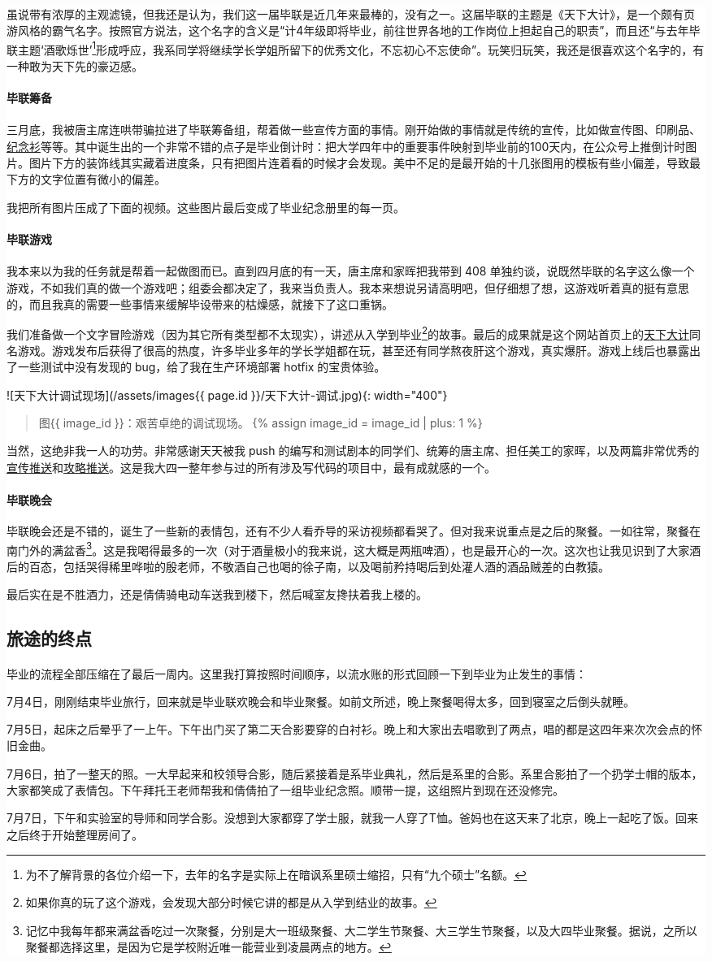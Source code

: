 虽说带有浓厚的主观滤镜，但我还是认为，我们这一届毕联是近几年来最棒的，没有之一。这届毕联的主题是《天下大计》，是一个颇有页游风格的霸气名字。按照官方说法，这个名字的含义是“计4年级即将毕业，前往世界各地的工作岗位上担起自己的职责”，而且还“与去年毕联主题‘酒歌烁世’[^nine-masters]形成呼应，我系同学将继续学长学姐所留下的优秀文化，不忘初心不忘使命”。玩笑归玩笑，我还是很喜欢这个名字的，有一种敢为天下先的豪迈感。

[^nine-masters]:为不了解背景的各位介绍一下，去年的名字是实际上在暗讽系里硕士缩招，只有“九个硕士”名额。

#### 毕联筹备

三月底，我被唐主席连哄带骗拉进了毕联筹备组，帮着做一些宣传方面的事情。刚开始做的事情就是传统的宣传，比如做宣传图、印刷品、[纪念衫](https://mp.weixin.qq.com/s/EitnSclgpnwJlMIYT5U2bg)等等。其中诞生出的一个非常不错的点子是毕业倒计时：把大学四年中的重要事件映射到毕业前的100天内，在公众号上推倒计时图片。图片下方的装饰线其实藏着进度条，只有把图片连着看的时候才会发现。美中不足的是最开始的十几张图用的模板有些小偏差，导致最下方的文字位置有微小的偏差。

我把所有图片压成了下面的视频。这些图片最后变成了毕业纪念册里的每一页。

<video src="/assets/images{{ page.id }}/倒计时.mp4" autoplay muted loop></video>

#### 毕联游戏

我本来以为我的任务就是帮着一起做图而已。直到四月底的有一天，唐主席和家晖把我带到 408 单独约谈，说既然毕联的名字这么像一个游戏，不如我们真的做一个游戏吧；组委会都决定了，我来当负责人。我本来想说另请高明吧，但仔细想了想，这游戏听着真的挺有意思的，而且我真的需要一些事情来缓解毕设带来的枯燥感，就接下了这口重锅。

我们准备做一个文字冒险游戏（因为其它所有类型都不太现实），讲述从入学到毕业[^completion-not-graduation]的故事。最后的成果就是这个网站首页上的[天下大计](http://cst4.zecong.hu/)同名游戏。游戏发布后获得了很高的热度，许多毕业多年的学长学姐都在玩，甚至还有同学熬夜肝这个游戏，真实爆肝。游戏上线后也暴露出了一些测试中没有发现的 bug，给了我在生产环境部署 hotfix 的宝贵体验。

[^completion-not-graduation]:如果你真的玩了这个游戏，会发现大部分时候它讲的都是从入学到结业的故事。

![天下大计调试现场](/assets/images{{ page.id }}/天下大计-调试.jpg){: width="400"}
> 图{{ image_id }}：艰苦卓绝的调试现场。
{% assign image_id = image_id | plus: 1 %}

当然，这绝非我一人的功劳。非常感谢天天被我 push 的编写和测试剧本的同学们、统筹的唐主席、担任美工的家晖，以及两篇非常优秀的[宣传推送](https://mp.weixin.qq.com/s/qCZGCDGEsSIvSKvdfc2D2A)和[攻略推送](https://mp.weixin.qq.com/s/lDRfz1xPTvD-L1fLu1oVWQ)。这是我大四一整年参与过的所有涉及写代码的项目中，最有成就感的一个。

#### 毕联晚会

毕联晚会还是不错的，诞生了一些新的表情包，还有不少人看乔导的采访视频都看哭了。但对我来说重点是之后的聚餐。一如往常，聚餐在南门外的满盆香[^man-pen-xiang]。这是我喝得最多的一次（对于酒量极小的我来说，这大概是两瓶啤酒），也是最开心的一次。这次也让我见识到了大家酒后的百态，包括哭得稀里哗啦的殷老师，不敬酒自己也喝的徐子南，以及喝前矜持喝后到处灌人酒的酒品贼差的白教猿。

[^man-pen-xiang]:记忆中我每年都来满盆香吃过一次聚餐，分别是大一班级聚餐、大二学生节聚餐、大三学生节聚餐，以及大四毕业聚餐。据说，之所以聚餐都选择这里，是因为它是学校附近唯一能营业到凌晨两点的地方。

最后实在是不胜酒力，还是倩倩骑电动车送我到楼下，然后喊室友搀扶着我上楼的。

## 旅途的终点

毕业的流程全部压缩在了最后一周内。这里我打算按照时间顺序，以流水账的形式回顾一下到毕业为止发生的事情：

7月4日，刚刚结束毕业旅行，回来就是毕业联欢晚会和毕业聚餐。如前文所述，晚上聚餐喝得太多，回到寝室之后倒头就睡。

7月5日，起床之后晕乎了一上午。下午出门买了第二天合影要穿的白衬衫。晚上和大家出去唱歌到了两点，唱的都是这四年来次次会点的怀旧金曲。

7月6日，拍了一整天的照。一大早起来和校领导合影，随后紧接着是系毕业典礼，然后是系里的合影。系里合影拍了一个扔学士帽的版本，大家都笑成了表情包。下午拜托王老师帮我和倩倩拍了一组毕业纪念照。顺带一提，这组照片到现在还没修完。

7月7日，下午和实验室的导师和同学合影。没想到大家都穿了学士服，就我一人穿了T恤。爸妈也在这天来了北京，晚上一起吃了饭。回来之后终于开始整理房间了。


[^case-docs]: 这是真的。我在数据中见到的错误写法有：[最高人民共和国](http://wenshu.court.gov.cn/content/content?DocID=fda83995-0b05-4d4a-a3a8-4a2538558838&KeyWord=%E6%9C%80%E9%AB%98%E4%BA%BA%E6%B0%91%E5%85%B1%E5%92%8C%E5%9B%BD)、[屮华人民共和国](http://wenshu.court.gov.cn/content/content?DocID=4dc977b9-e0d4-4e42-9afa-160221895b41&KeyWord=%E5%B1%AE%E5%8D%8E%E4%BA%BA%E6%B0%91%E5%85%B1%E5%92%8C%E5%9B%BD)、[中国人民共和国](http://wenshu.court.gov.cn/content/content?DocID=45b4fee2-2eae-49df-affa-70464606e77e&KeyWord=%E4%B8%AD%E5%9B%BD%E4%BA%BA%E6%B0%91%E5%85%B1%E5%92%8C%E5%9B%BD)、[中国人共和国](http://wenshu.court.gov.cn/content/content?DocID=7906e93b-8bf4-46c1-a433-943f5a5f631a&KeyWord=%E4%B8%AD%E5%9B%BD%E4%BA%BA%E5%85%B1%E5%92%8C%E5%9B%BD)等等。为了证明不是我瞎编的，可以点击错误写法查看真实的法律文书。
[^cannot-graduate]: 事实上并非如此，无法达标的话是真的毕不了业的。虽然标准相当低就是了。
[^yellow-card]: 事后证明这只是传闻而已。不过期中表现太差确实会让导师盯住你。
[^successful-boast]: 并不是。其实只是因为，只要划水不太过分，中期答辩都不会被追究进度。
[^weekly-report]: “本周进度：复习操作系统期中考试。”
[^bridge-cafe]: 似乎毕业后不久就关门了。这么说来我也算是最后的客户之一吧。
[^recreation-center]: 每当需要聚众吃夜宵或者打游戏，大家就会来我们寝室。
[^multiprocess]: 六个台子，每个台子上两名校领导，共十二名领导并行拨穗。